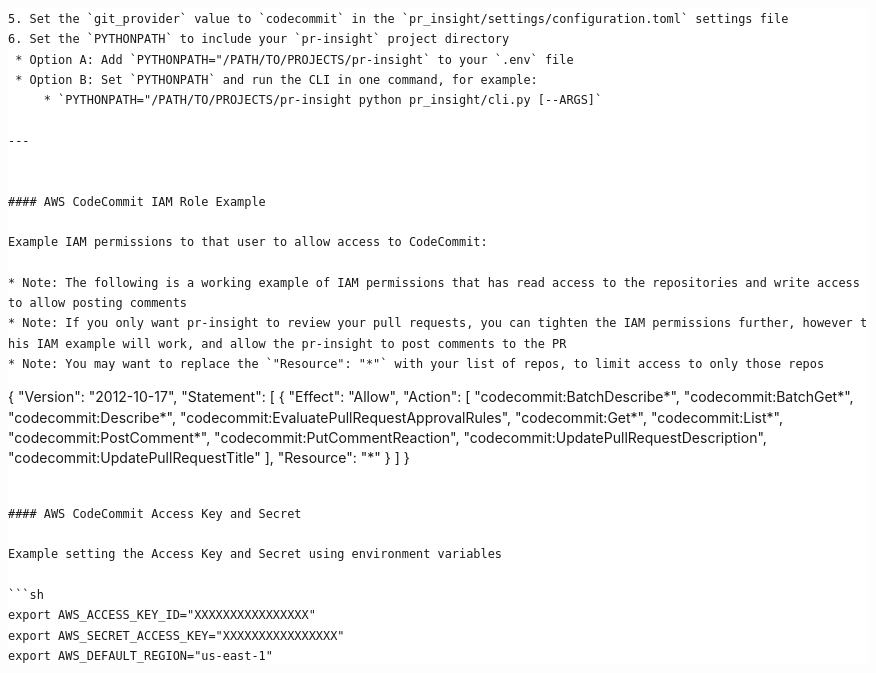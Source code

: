    ```
5. Set the `git_provider` value to `codecommit` in the `pr_insight/settings/configuration.toml` settings file
6. Set the `PYTHONPATH` to include your `pr-insight` project directory
    * Option A: Add `PYTHONPATH="/PATH/TO/PROJECTS/pr-insight` to your `.env` file
    * Option B: Set `PYTHONPATH` and run the CLI in one command, for example:
        * `PYTHONPATH="/PATH/TO/PROJECTS/pr-insight python pr_insight/cli.py [--ARGS]`

---


#### AWS CodeCommit IAM Role Example

Example IAM permissions to that user to allow access to CodeCommit:

* Note: The following is a working example of IAM permissions that has read access to the repositories and write access to allow posting comments
* Note: If you only want pr-insight to review your pull requests, you can tighten the IAM permissions further, however this IAM example will work, and allow the pr-insight to post comments to the PR
* Note: You may want to replace the `"Resource": "*"` with your list of repos, to limit access to only those repos

```
{
    "Version": "2012-10-17",
    "Statement": [
        {
            "Effect": "Allow",
            "Action": [
                "codecommit:BatchDescribe*",
                "codecommit:BatchGet*",
                "codecommit:Describe*",
                "codecommit:EvaluatePullRequestApprovalRules",
                "codecommit:Get*",
                "codecommit:List*",
                "codecommit:PostComment*",
                "codecommit:PutCommentReaction",
                "codecommit:UpdatePullRequestDescription",
                "codecommit:UpdatePullRequestTitle"
            ],
            "Resource": "*"
        }
    ]
}
```

#### AWS CodeCommit Access Key and Secret

Example setting the Access Key and Secret using environment variables

```sh
export AWS_ACCESS_KEY_ID="XXXXXXXXXXXXXXXX"
export AWS_SECRET_ACCESS_KEY="XXXXXXXXXXXXXXXX"
export AWS_DEFAULT_REGION="us-east-1"
```
